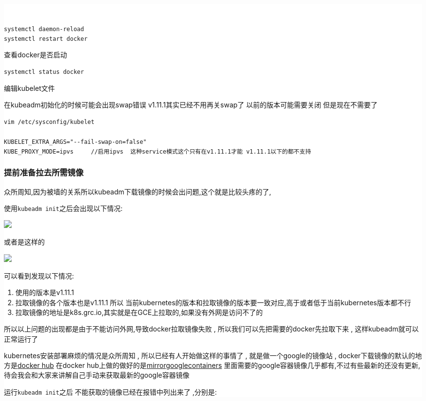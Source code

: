 ```


systemctl daemon-reload
systemctl restart docker

```



查看docker是否启动

```
systemctl status docker
```



编辑kubelet文件

在kubeadm初始化的时候可能会出现swap错误  v1.11.1其实已经不用再关swap了 以前的版本可能需要关闭 但是现在不需要了

```
vim /etc/sysconfig/kubelet

KUBELET_EXTRA_ARGS="--fail-swap-on=false"
KUBE_PROXY_MODE=ipvs     //启用ipvs  这种service模式这个只有在v1.11.1才能 v1.11.1以下的都不支持
```





### 提前准备拉去所需镜像

众所周知,因为被墙的关系所以kubeadm下载镜像的时候会出问题,这个就是比较头疼的了,

使用`kubeadm init`之后会出现以下情况:

![](http://pe9685fps.bkt.clouddn.com/18-9-2/30068876.jpg)



或者是这样的

![](http://pe9685fps.bkt.clouddn.com/18-9-2/35457829.jpg)



可以看到发现以下情况:

1. 使用的版本是v1.11.1
2. 拉取镜像的各个版本也是v1.11.1 所以 当前kubernetes的版本和拉取镜像的版本要一致对应,高于或者低于当前kubernetes版本都不行
3. 拉取镜像的地址是k8s.grc.io,其实就是在GCE上拉取的,如果没有外网是访问不了的

所以以上问题的出现都是由于不能访问外网,导致docker拉取镜像失败 , 所以我们可以先把需要的docker先拉取下来 , 这样kubeadm就可以正常运行了

kubernetes安装部署麻烦的情况是众所周知 , 所以已经有人开始做这样的事情了 , 就是做一个google的镜像站 , docker下载镜像的默认的地方是[docker hub](https://hub.docker.com)   在docker hub上做的做好的是[mirrorgooglecontainers](https://hub.docker.com/u/mirrorgooglecontainers/)  里面需要的google容器镜像几乎都有,不过有些最新的还没有更新,待会我会和大家来讲解自己手动来获取最新的google容器镜像

运行`kubeadm init`之后 不能获取的镜像已经在报错中列出来了 ,分别是:
